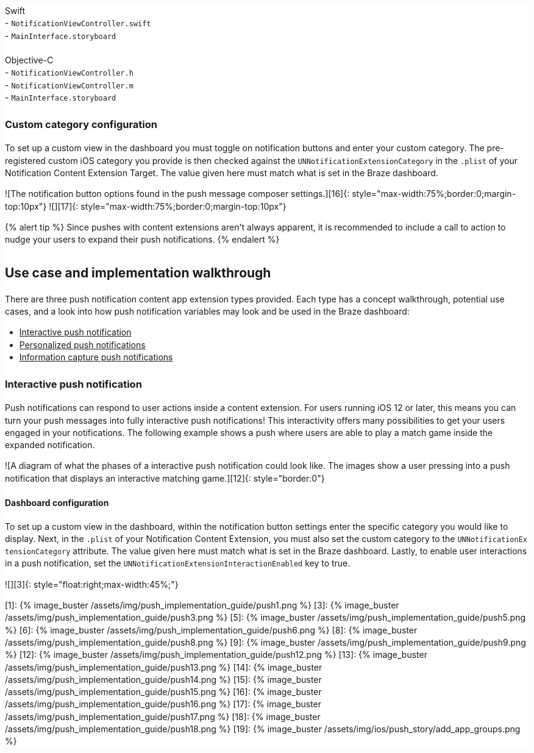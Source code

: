 Swift<br>
&#45; `NotificationViewController.swift`<br>
&#45; `MainInterface.storyboard`<br><br>
Objective-C<br>
&#45; `NotificationViewController.h`<br>
&#45; `NotificationViewController.m`<br>
&#45; `MainInterface.storyboard`

### Custom category configuration

To set up a custom view in the dashboard you must toggle on notification buttons and enter your custom category. The pre-registered custom iOS category you provide is then checked against the `UNNotificationExtensionCategory` in the `.plist` of your Notification Content Extension Target. The value given here must match what is set in the Braze dashboard.

![The notification button options found in the push message composer settings.][16]{: style="max-width:75%;border:0;margin-top:10px"}
![][17]{: style="max-width:75%;border:0;margin-top:10px"}

{% alert tip %}
Since pushes with content extensions aren't always apparent, it is recommended to include a call to action to nudge your users to expand their push notifications.
{% endalert %}

## Use case and implementation walkthrough

There are three push notification content app extension types provided. Each type has a concept walkthrough, potential use cases, and a look into how push notification variables may look and be used in the Braze dashboard:
- [Interactive push notification](#interactive-push-notification)
- [Personalized push notifications](#personalized-push-notifications)
- [Information capture push notifications](#information-capture-push-notification)

### Interactive push notification

Push notifications can respond to user actions inside a content extension. For users running iOS 12 or later, this means you can turn your push messages into fully interactive push notifications! This interactivity offers many possibilities to get your users engaged in your notifications. The following example shows a push where users are able to play a match game inside the expanded notification.

![A diagram of what the phases of a interactive push notification could look like. The images show a user pressing into a push notification that displays an interactive matching game.][12]{: style="border:0"}

#### Dashboard configuration

To set up a custom view in the dashboard, within the notification button settings enter the specific category you would like to display. Next, in the `.plist` of your Notification Content Extension, you must also set the custom category to the `UNNotificationExtensionCategory` attribute. The value given here must match what is set in the Braze dashboard. Lastly, to enable user interactions in a push notification, set the `UNNotificationExtensionInteractionEnabled` key to true.

![][3]{: style="float:right;max-width:45%;"}


[1]: {% image_buster /assets/img/push_implementation_guide/push1.png %}
[3]: {% image_buster /assets/img/push_implementation_guide/push3.png %}
[5]: {% image_buster /assets/img/push_implementation_guide/push5.png %}
[6]: {% image_buster /assets/img/push_implementation_guide/push6.png %}
[8]: {% image_buster /assets/img/push_implementation_guide/push8.png %}
[9]: {% image_buster /assets/img/push_implementation_guide/push9.png %}
[12]: {% image_buster /assets/img/push_implementation_guide/push12.png %}
[13]: {% image_buster /assets/img/push_implementation_guide/push13.png %}
[14]: {% image_buster /assets/img/push_implementation_guide/push14.png %}
[15]: {% image_buster /assets/img/push_implementation_guide/push15.png %}
[16]: {% image_buster /assets/img/push_implementation_guide/push16.png %}
[17]: {% image_buster /assets/img/push_implementation_guide/push17.png %}
[18]: {% image_buster /assets/img/push_implementation_guide/push18.png %}
[19]: {% image_buster /assets/img/ios/push_story/add_app_groups.png %}